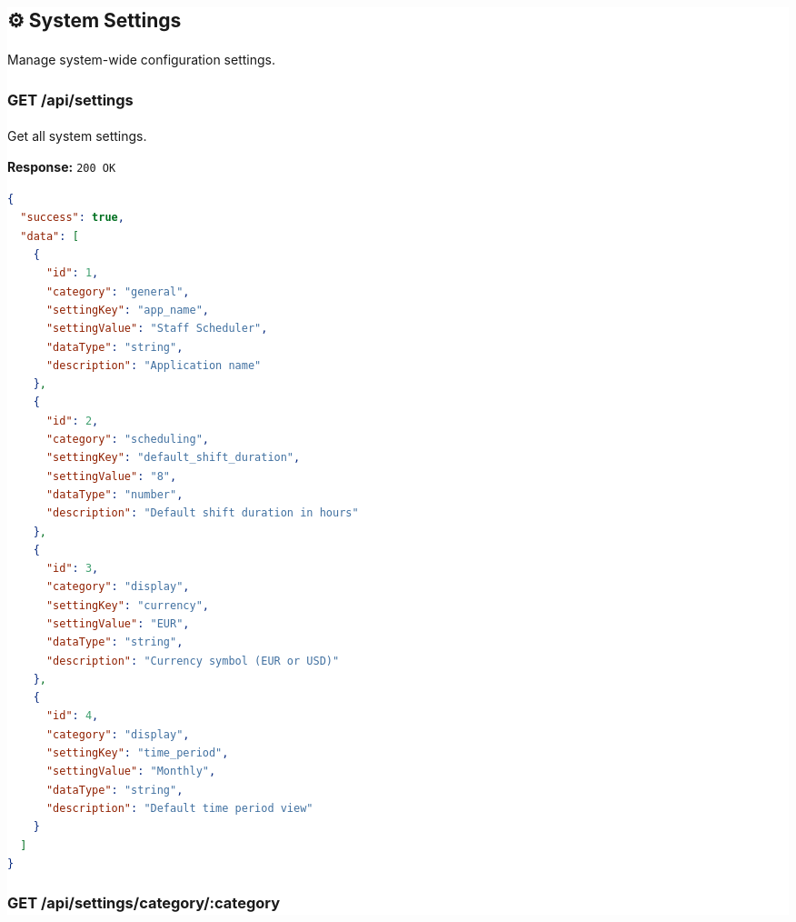 
## ⚙️ System Settings

Manage system-wide configuration settings.

### GET /api/settings

Get all system settings.

**Response:** `200 OK`

```json
{
  "success": true,
  "data": [
    {
      "id": 1,
      "category": "general",
      "settingKey": "app_name",
      "settingValue": "Staff Scheduler",
      "dataType": "string",
      "description": "Application name"
    },
    {
      "id": 2,
      "category": "scheduling",
      "settingKey": "default_shift_duration",
      "settingValue": "8",
      "dataType": "number",
      "description": "Default shift duration in hours"
    },
    {
      "id": 3,
      "category": "display",
      "settingKey": "currency",
      "settingValue": "EUR",
      "dataType": "string",
      "description": "Currency symbol (EUR or USD)"
    },
    {
      "id": 4,
      "category": "display",
      "settingKey": "time_period",
      "settingValue": "Monthly",
      "dataType": "string",
      "description": "Default time period view"
    }
  ]
}
```

### GET /api/settings/category/:category
